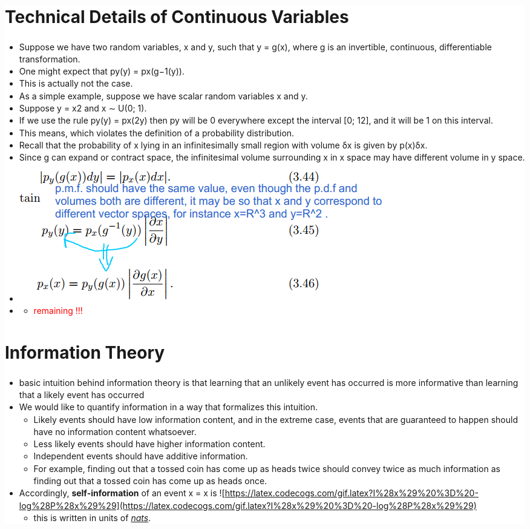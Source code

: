 




# Technical Details of Continuous Variables<a name="details"></a>

- Suppose we have two random variables, x and y, such that y = g(x), where g is an invertible, continuous, differentiable transformation. 
- One might expect that py(y) = px(g−1(y)). 
- This is actually not the case. 
- As a simple example, suppose we have scalar random variables x and y.
- Suppose y = x2 and x ∼ U(0; 1). 
- If we use the rule py(y) = px(2y) then py will be 0 everywhere except the interval [0; 12], and it will be 1 on this interval. 
- This means, which  violates the definition of a probability distribution.
- Recall that the probability of x lying in an infinitesimally small region with volume δx is given by p(x)δx. 
- Since g can expand or contract space, the infinitesimal volume surrounding x in x space may have
  different volume in y space.
- <img src="functional_space.png" />
- ![This is the rendered form of the equation. You can not edit this directly. Right click will give you the option to save the image, and in most browsers you can drag the image onto your desktop or another program.](https://latex.codecogs.com/gif.latex?%5Ctextrm%7BIn%20higher%20dimensions%2C%20the%20derivative%20generalizes%7D%20%5C%5C%20%5Ctextrm%7Bto%20the%20determinant%20of%20the%20Jacobian%20matrix-the%20matrix%20with%20%7D%20%5C%5C%20J_%7Bi%2C%20j%7D%20%3D%20%5Cfrac%7B%5Cpartial%20x_i%7D%7B%5Cpartial%20x_j%7D%20%5C%2C%5C%2C%2C%5C%2C%20%5Cpmb%7Bx%7D%5C%2C%2C%5C%2C%20%5Cpmb%7By%7D%20%5CRightarrow%20p_x%28%5Cpmb%7Bx%7D%29%20%3D%20p_y%28g%28%5Cpmb%7Bx%7D%29%29%5Cleft%7C%20det.%5Cleft%28%5Cfrac%7B%5Cpartial%20g%28%5Cpmb%7Bx%7D%29%7D%7B%5Cpmb%7Bx%7D%7D%20%5Cright%20%29%20%5Cright%7C)
  - <font color="red">remaining !!!</font>









# Information Theory<a name="information_theory"></a>

- basic intuition behind information theory is that learning that an unlikely event has occurred is more informative than learning that a likely event has occurred
- We would like to quantify information in a way that formalizes this intuition.
  - Likely events should have low information content, and in the extreme case, events that are  guaranteed to happen should have no information content whatsoever. 
  - Less likely events should have higher information content. 
  - Independent events should have additive information. 
  - For example, finding out that a tossed coin has come up as heads twice should convey twice as
    much information as finding out that a tossed coin has come up as heads once.
- Accordingly, **self-information** of an event x = x is ![https://latex.codecogs.com/gif.latex?I%28x%29%20%3D%20-log%28P%28x%29%29](https://latex.codecogs.com/gif.latex?I%28x%29%20%3D%20-log%28P%28x%29%29)
  - this is written in units of *<u>nats</u>*. 